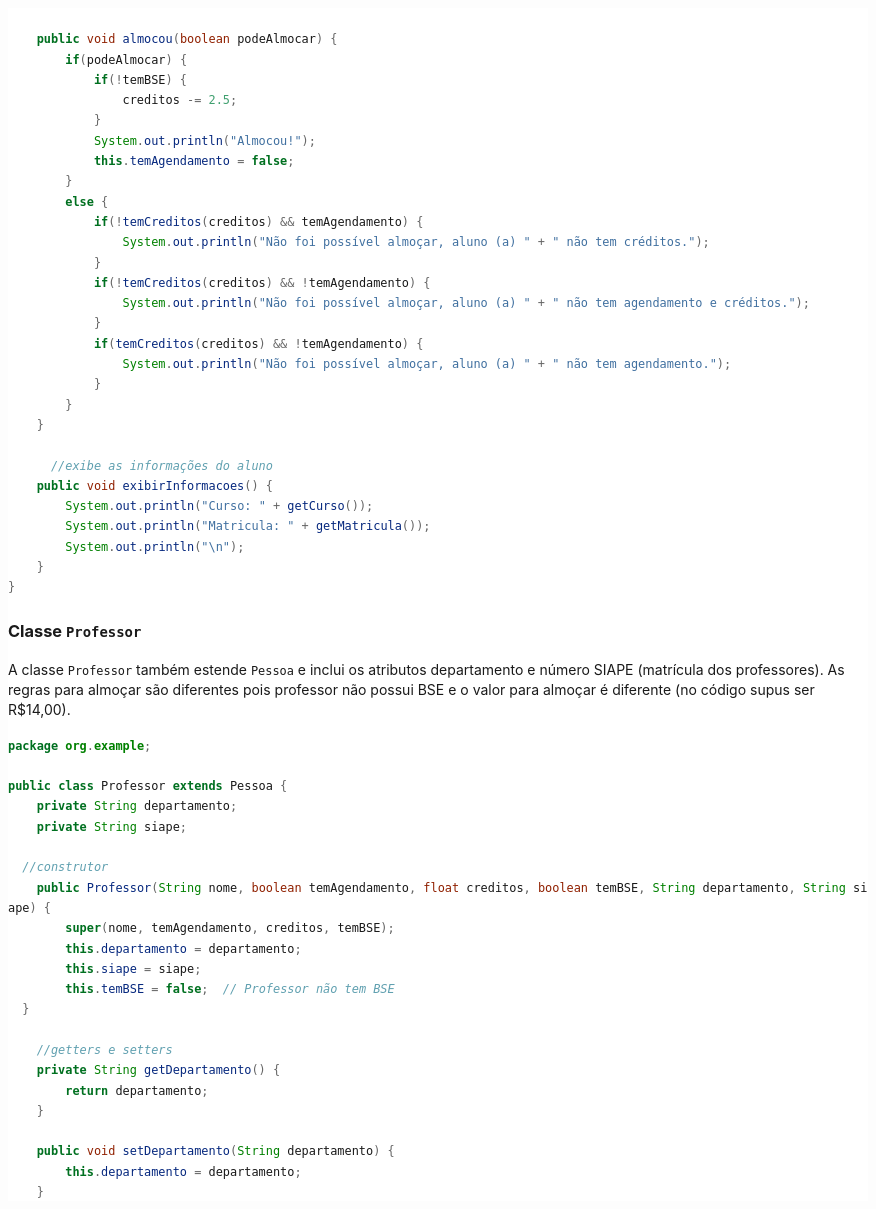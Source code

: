 ```java
  
    public void almocou(boolean podeAlmocar) {  
        if(podeAlmocar) {  
            if(!temBSE) {  
                creditos -= 2.5;  
            }  
            System.out.println("Almocou!");  
            this.temAgendamento = false;  
        }  
        else {  
            if(!temCreditos(creditos) && temAgendamento) {  
                System.out.println("Não foi possível almoçar, aluno (a) " + " não tem créditos.");  
            }  
            if(!temCreditos(creditos) && !temAgendamento) {  
                System.out.println("Não foi possível almoçar, aluno (a) " + " não tem agendamento e créditos.");  
            }  
            if(temCreditos(creditos) && !temAgendamento) {  
                System.out.println("Não foi possível almoçar, aluno (a) " + " não tem agendamento.");  
            }  
        }  
    }  
  
	  //exibe as informações do aluno
    public void exibirInformacoes() {  
        System.out.println("Curso: " + getCurso());  
        System.out.println("Matricula: " + getMatricula());  
        System.out.println("\n");  
    }  
}
```

### Classe `Professor`

A classe `Professor` também estende `Pessoa` e inclui os atributos departamento e número SIAPE (matrícula dos professores). As regras para almoçar são diferentes pois professor não possui BSE e o valor para almoçar é diferente (no código supus ser R$14,00).

```java
package org.example;  
  
public class Professor extends Pessoa {  
    private String departamento;  
    private String siape;  
    
  //construtor
    public Professor(String nome, boolean temAgendamento, float creditos, boolean temBSE, String departamento, String siape) {  
        super(nome, temAgendamento, creditos, temBSE);  
        this.departamento = departamento;  
        this.siape = siape;  
        this.temBSE = false;  // Professor não tem BSE  
  }  
  
	//getters e setters
    private String getDepartamento() {  
        return departamento;  
    }  
  
    public void setDepartamento(String departamento) {  
        this.departamento = departamento;  
    }  
```